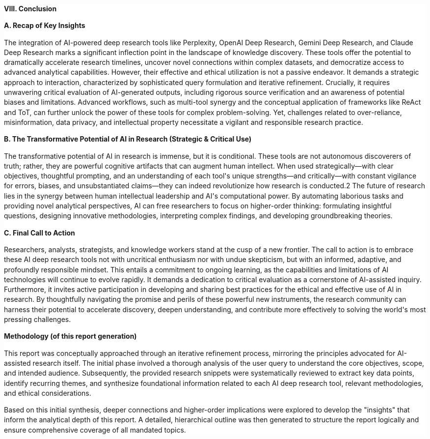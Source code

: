 **VIII. Conclusion**

**A. Recap of Key Insights**

The integration of AI-powered deep research tools like Perplexity, OpenAI Deep Research, Gemini Deep Research, and Claude Deep Research marks a significant inflection point in the landscape of knowledge discovery. These tools offer the potential to dramatically accelerate research timelines, uncover novel connections within complex datasets, and democratize access to advanced analytical capabilities. However, their effective and ethical utilization is not a passive endeavor. It demands a strategic approach to interaction, characterized by sophisticated query formulation and iterative refinement. Crucially, it requires unwavering critical evaluation of AI-generated outputs, including rigorous source verification and an awareness of potential biases and limitations. Advanced workflows, such as multi-tool synergy and the conceptual application of frameworks like ReAct and ToT, can further unlock the power of these tools for complex problem-solving. Yet, challenges related to over-reliance, misinformation, data privacy, and intellectual property necessitate a vigilant and responsible research practice.

**B. The Transformative Potential of AI in Research (Strategic & Critical Use)**

The transformative potential of AI in research is immense, but it is conditional. These tools are not autonomous discoverers of truth; rather, they are powerful cognitive artifacts that can augment human intellect. When used strategically—with clear objectives, thoughtful prompting, and an understanding of each tool's unique strengths—and critically—with constant vigilance for errors, biases, and unsubstantiated claims—they can indeed revolutionize how research is conducted.2 The future of research lies in the synergy between human intellectual leadership and AI's computational power. By automating laborious tasks and providing novel analytical perspectives, AI can free researchers to focus on higher-order thinking: formulating insightful questions, designing innovative methodologies, interpreting complex findings, and developing groundbreaking theories.

**C. Final Call to Action**

Researchers, analysts, strategists, and knowledge workers stand at the cusp of a new frontier. The call to action is to embrace these AI deep research tools not with uncritical enthusiasm nor with undue skepticism, but with an informed, adaptive, and profoundly responsible mindset. This entails a commitment to ongoing learning, as the capabilities and limitations of AI technologies will continue to evolve rapidly. It demands a dedication to critical evaluation as a cornerstone of AI-assisted inquiry. Furthermore, it invites active participation in developing and sharing best practices for the ethical and effective use of AI in research. By thoughtfully navigating the promise and perils of these powerful new instruments, the research community can harness their potential to accelerate discovery, deepen understanding, and contribute more effectively to solving the world's most pressing challenges.

**Methodology (of this report generation)**

This report was conceptually approached through an iterative refinement process, mirroring the principles advocated for AI-assisted research itself. The initial phase involved a thorough analysis of the user query to understand the core objectives, scope, and intended audience. Subsequently, the provided research snippets were systematically reviewed to extract key data points, identify recurring themes, and synthesize foundational information related to each AI deep research tool, relevant methodologies, and ethical considerations.

Based on this initial synthesis, deeper connections and higher-order implications were explored to develop the "insights" that inform the analytical depth of this report. A detailed, hierarchical outline was then generated to structure the report logically and ensure comprehensive coverage of all mandated topics.

